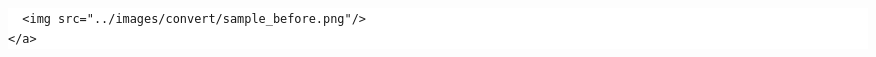       <img src="../images/convert/sample_before.png"/>
    </a>
  </td>
  <td>
    <a target="_blank" href="https://storage.googleapis.com/download.tensorflow.org/example_images/toco_AFTER_TRANSFORMATIONS.dot.pdf">